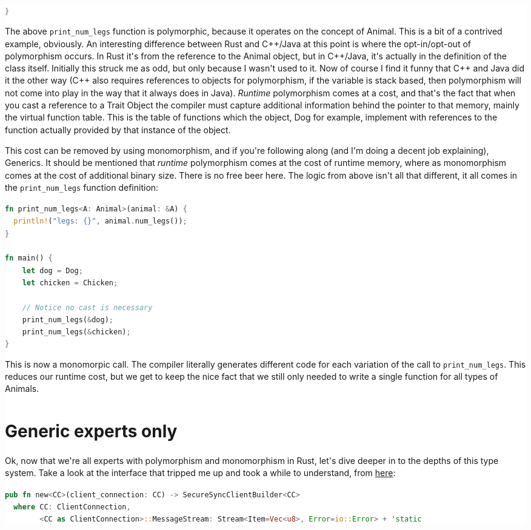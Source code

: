 ```rust
}

```

The above `print_num_legs` function is polymorphic, because it operates on the concept of Animal. This is a bit of a contrived example, obviously. An interesting difference between Rust and C++/Java at this point is where the opt-in/opt-out of polymorphism occurs. In Rust it's from the reference to the Animal object, but in C++/Java, it's actually in the definition of the class itself. Initially this struck me as odd, but only because I wasn't used to it. Now of course I find it funny that C++ and Java did it the other way (C++ also requires references to objects for polymorphism, if the variable is stack based, then polymorphism will not come into play in the way that it always does in Java). *Runtime* polymorphism comes at a cost, and that's the fact that when you cast a reference to a Trait Object the compiler must capture additional information behind the pointer to that memory, mainly the virtual function table. This is the table of functions which the object, Dog for example, implement with references to the function actually provided by that instance of the object.

This cost can be removed by using monomorphism, and if you're following along (and I'm doing a decent job explaining), Generics. It should be mentioned that *runtime* polymorphism comes at the cost of runtime memory, where as monomorphism comes at the cost of additional binary size. There is no free beer here. The logic from above isn't all that different, it all comes in the `print_num_legs` function definition:

```rust
fn print_num_legs<A: Animal>(animal: &A) {
  println!("legs: {}", animal.num_legs());
}

fn main() {
    let dog = Dog;
    let chicken = Chicken;
    
    // Notice no cast is necessary
    print_num_legs(&dog);
    print_num_legs(&chicken);
}
```

This is now a monomorpic call. The compiler literally generates different code for each variation of the call to `print_num_legs`. This reduces our runtime cost, but we get to keep the nice fact that we still only needed to write a single function for all types of Animals.

# Generic experts only

Ok, now that we're all experts with polymorphism and monomorphism in Rust, let's dive deeper in to the depths of this type system. Take a look at the interface that tripped me up and took a while to understand, from [here](https://github.com/bluejekyll/trust-dns/blob/a46d1bbe996b69df9dcd964540de57df2d44681e/client/src/client/client.rs#L424):

```rust
pub fn new<CC>(client_connection: CC) -> SecureSyncClientBuilder<CC>
  where CC: ClientConnection,
        <CC as ClientConnection>::MessageStream: Stream<Item=Vec<u8>, Error=io::Error> + 'static
```
